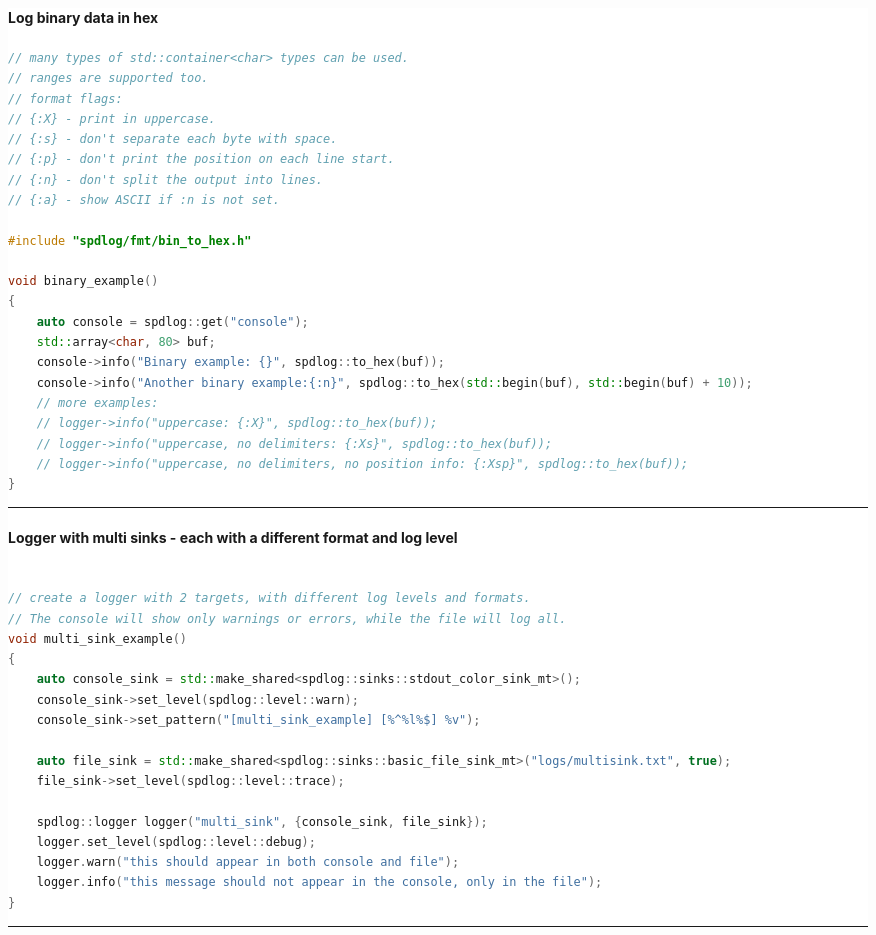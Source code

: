 #### Log binary data in hex
```c++
// many types of std::container<char> types can be used.
// ranges are supported too.
// format flags:
// {:X} - print in uppercase.
// {:s} - don't separate each byte with space.
// {:p} - don't print the position on each line start.
// {:n} - don't split the output into lines.
// {:a} - show ASCII if :n is not set.

#include "spdlog/fmt/bin_to_hex.h"

void binary_example()
{
    auto console = spdlog::get("console");
    std::array<char, 80> buf;
    console->info("Binary example: {}", spdlog::to_hex(buf));
    console->info("Another binary example:{:n}", spdlog::to_hex(std::begin(buf), std::begin(buf) + 10));
    // more examples:
    // logger->info("uppercase: {:X}", spdlog::to_hex(buf));
    // logger->info("uppercase, no delimiters: {:Xs}", spdlog::to_hex(buf));
    // logger->info("uppercase, no delimiters, no position info: {:Xsp}", spdlog::to_hex(buf));
}

```

---
#### Logger with multi sinks - each with a different format and log level
```c++

// create a logger with 2 targets, with different log levels and formats.
// The console will show only warnings or errors, while the file will log all.
void multi_sink_example()
{
    auto console_sink = std::make_shared<spdlog::sinks::stdout_color_sink_mt>();
    console_sink->set_level(spdlog::level::warn);
    console_sink->set_pattern("[multi_sink_example] [%^%l%$] %v");

    auto file_sink = std::make_shared<spdlog::sinks::basic_file_sink_mt>("logs/multisink.txt", true);
    file_sink->set_level(spdlog::level::trace);

    spdlog::logger logger("multi_sink", {console_sink, file_sink});
    logger.set_level(spdlog::level::debug);
    logger.warn("this should appear in both console and file");
    logger.info("this message should not appear in the console, only in the file");
}
```

---